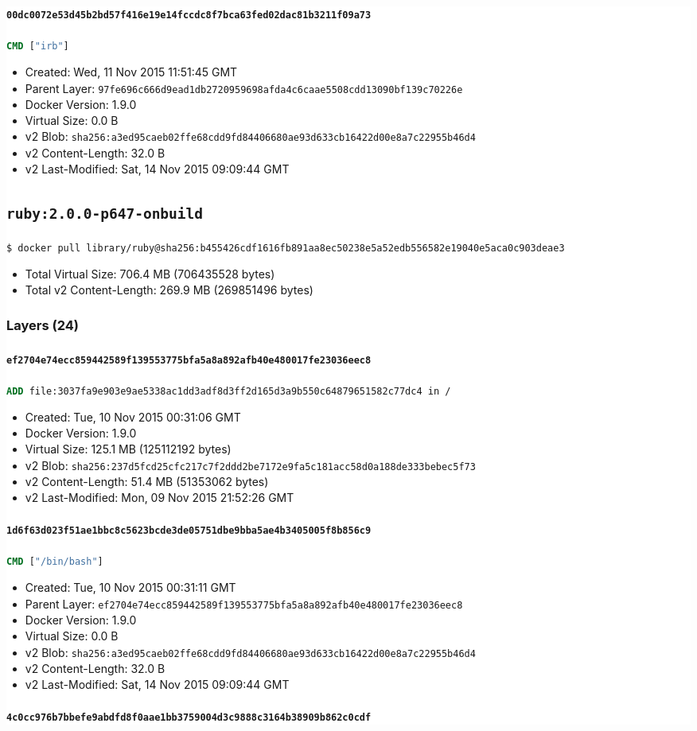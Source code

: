 #### `00dc0072e53d45b2bd57f416e19e14fccdc8f7bca63fed02dac81b3211f09a73`

```dockerfile
CMD ["irb"]
```

-	Created: Wed, 11 Nov 2015 11:51:45 GMT
-	Parent Layer: `97fe696c666d9ead1db2720959698afda4c6caae5508cdd13090bf139c70226e`
-	Docker Version: 1.9.0
-	Virtual Size: 0.0 B
-	v2 Blob: `sha256:a3ed95caeb02ffe68cdd9fd84406680ae93d633cb16422d00e8a7c22955b46d4`
-	v2 Content-Length: 32.0 B
-	v2 Last-Modified: Sat, 14 Nov 2015 09:09:44 GMT

## `ruby:2.0.0-p647-onbuild`

```console
$ docker pull library/ruby@sha256:b455426cdf1616fb891aa8ec50238e5a52edb556582e19040e5aca0c903deae3
```

-	Total Virtual Size: 706.4 MB (706435528 bytes)
-	Total v2 Content-Length: 269.9 MB (269851496 bytes)

### Layers (24)

#### `ef2704e74ecc859442589f139553775bfa5a8a892afb40e480017fe23036eec8`

```dockerfile
ADD file:3037fa9e903e9ae5338ac1dd3adf8d3ff2d165d3a9b550c64879651582c77dc4 in /
```

-	Created: Tue, 10 Nov 2015 00:31:06 GMT
-	Docker Version: 1.9.0
-	Virtual Size: 125.1 MB (125112192 bytes)
-	v2 Blob: `sha256:237d5fcd25cfc217c7f2ddd2be7172e9fa5c181acc58d0a188de333bebec5f73`
-	v2 Content-Length: 51.4 MB (51353062 bytes)
-	v2 Last-Modified: Mon, 09 Nov 2015 21:52:26 GMT

#### `1d6f63d023f51ae1bbc8c5623bcde3de05751dbe9bba5ae4b3405005f8b856c9`

```dockerfile
CMD ["/bin/bash"]
```

-	Created: Tue, 10 Nov 2015 00:31:11 GMT
-	Parent Layer: `ef2704e74ecc859442589f139553775bfa5a8a892afb40e480017fe23036eec8`
-	Docker Version: 1.9.0
-	Virtual Size: 0.0 B
-	v2 Blob: `sha256:a3ed95caeb02ffe68cdd9fd84406680ae93d633cb16422d00e8a7c22955b46d4`
-	v2 Content-Length: 32.0 B
-	v2 Last-Modified: Sat, 14 Nov 2015 09:09:44 GMT

#### `4c0cc976b7bbefe9abdfd8f0aae1bb3759004d3c9888c3164b38909b862c0cdf`
